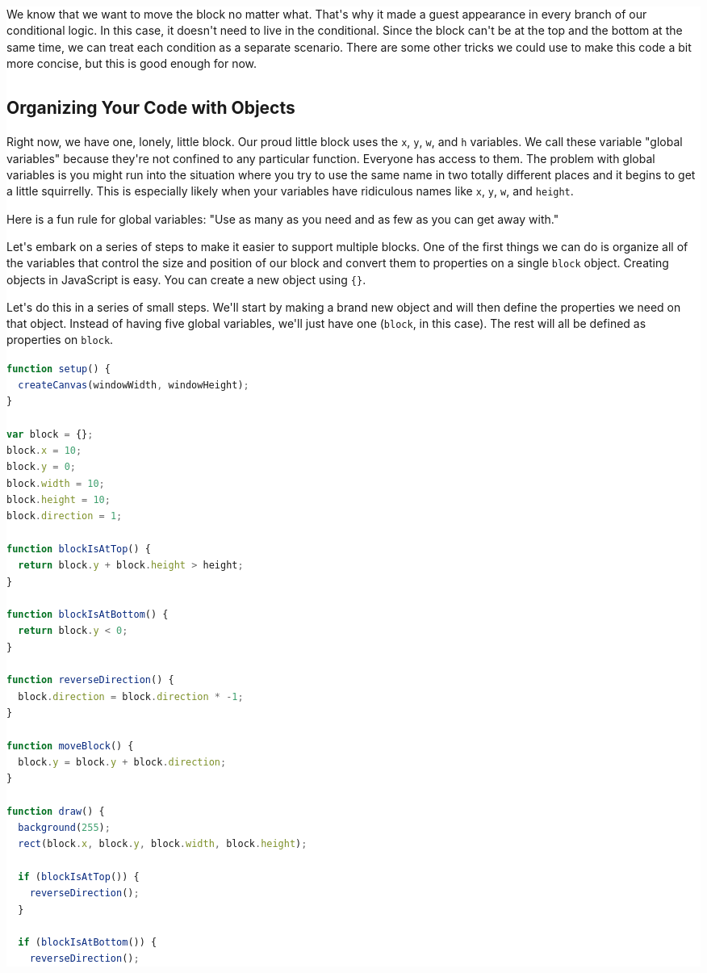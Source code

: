 We know that we want to move the block no matter what. That's why it made a guest appearance in every branch of our conditional logic. In this case, it doesn't need to live in the conditional. Since the block can't be at the top and the bottom at the same time, we can treat each condition as a separate scenario. There are some other tricks we could use to make this code a bit more concise, but this is good enough for now.

## Organizing Your Code with Objects

Right now, we have one, lonely, little block. Our proud little block uses the `x`, `y`, `w`, and `h` variables. We call these variable "global variables" because they're not confined to any particular function. Everyone has access to them. The problem with global variables is you might run into the situation where you try to use the same name in two totally different places and it begins to get a little squirrelly. This is especially likely when your variables have ridiculous names like `x`, `y`, `w`, and `height`.

Here is a fun rule for global variables: "Use as many as you need and as few as you can get away with."

Let's embark on a series of steps to make it easier to support multiple blocks. One of the first things we can do is organize all of the variables that control the size and position of our block and convert them to properties on a single `block` object. Creating objects in JavaScript is easy. You can create a new object using `{}`.

Let's do this in a series of small steps. We'll start by making a brand new object and will then define the properties we need on that object. Instead of having five global variables, we'll just have one (`block`, in this case). The rest will all be defined as properties on `block`.

```javascript
function setup() {
  createCanvas(windowWidth, windowHeight);
}

var block = {};
block.x = 10;
block.y = 0;
block.width = 10;
block.height = 10;
block.direction = 1;

function blockIsAtTop() {
  return block.y + block.height > height;
}

function blockIsAtBottom() {
  return block.y < 0;
}

function reverseDirection() {
  block.direction = block.direction * -1;
}

function moveBlock() {
  block.y = block.y + block.direction;
}

function draw() {
  background(255);
  rect(block.x, block.y, block.width, block.height);

  if (blockIsAtTop()) {
    reverseDirection();
  }

  if (blockIsAtBottom()) {
    reverseDirection();
```